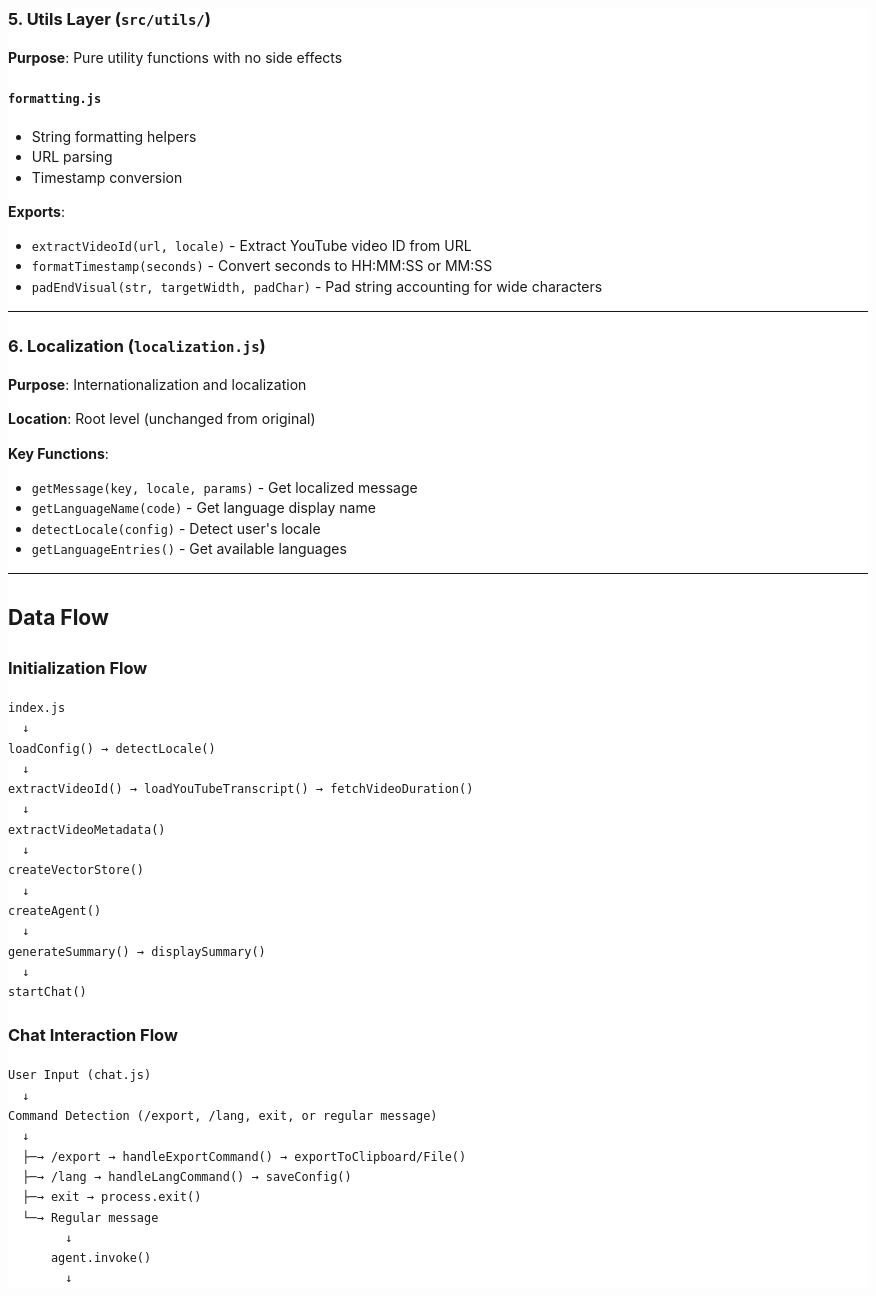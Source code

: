 
### 5. Utils Layer (`src/utils/`)

**Purpose**: Pure utility functions with no side effects

#### `formatting.js`
- String formatting helpers
- URL parsing
- Timestamp conversion

**Exports**:
- `extractVideoId(url, locale)` - Extract YouTube video ID from URL
- `formatTimestamp(seconds)` - Convert seconds to HH:MM:SS or MM:SS
- `padEndVisual(str, targetWidth, padChar)` - Pad string accounting for wide characters

---

### 6. Localization (`localization.js`)

**Purpose**: Internationalization and localization

**Location**: Root level (unchanged from original)

**Key Functions**:
- `getMessage(key, locale, params)` - Get localized message
- `getLanguageName(code)` - Get language display name
- `detectLocale(config)` - Detect user's locale
- `getLanguageEntries()` - Get available languages

---

## Data Flow

### Initialization Flow
```
index.js
  ↓
loadConfig() → detectLocale()
  ↓
extractVideoId() → loadYouTubeTranscript() → fetchVideoDuration()
  ↓
extractVideoMetadata()
  ↓
createVectorStore()
  ↓
createAgent()
  ↓
generateSummary() → displaySummary()
  ↓
startChat()
```

### Chat Interaction Flow
```
User Input (chat.js)
  ↓
Command Detection (/export, /lang, exit, or regular message)
  ↓
  ├─→ /export → handleExportCommand() → exportToClipboard/File()
  ├─→ /lang → handleLangCommand() → saveConfig()
  ├─→ exit → process.exit()
  └─→ Regular message
        ↓
      agent.invoke()
        ↓
```